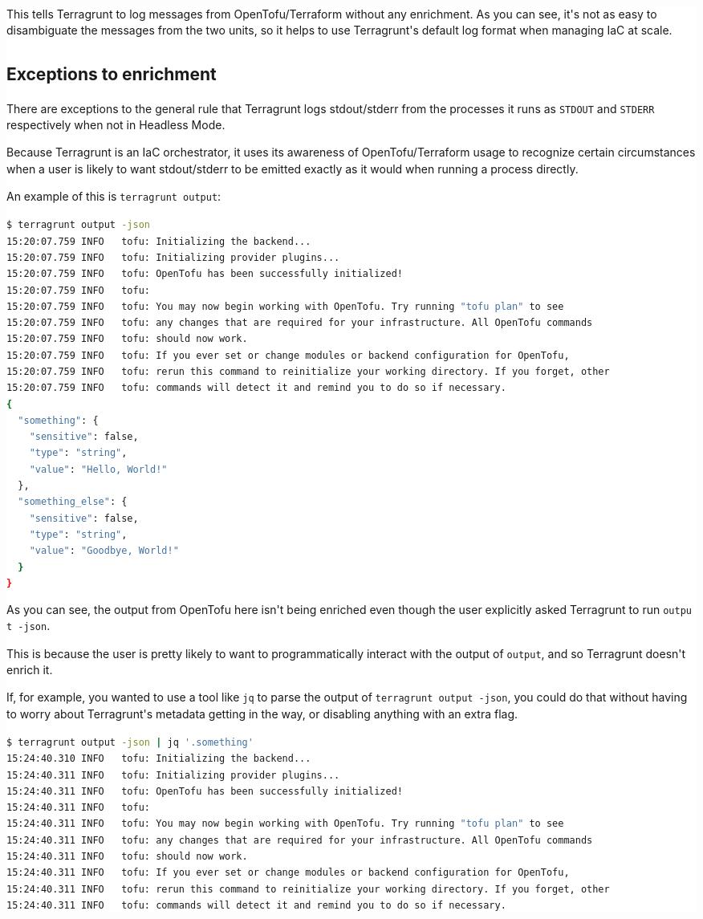 
This tells Terragrunt to log messages from OpenTofu/Terraform without any enrichment. As you can see, it's not as easy to disambiguate the messages from the two units, so it helps to use Terragrunt's default log format when managing IaC at scale.

## Exceptions to enrichment

There are exceptions to the general rule that Terragrunt logs stdout/stderr from the processes it runs as `STDOUT` and `STDERR` respectively when not in Headless Mode.

Because Terragrunt is an IaC orchestrator, it uses its awareness of OpenTofu/Terraform usage to recognize certain circumstances when a user is likely to want stdout/stderr to be emitted exactly as it would when running a process directly.

An example of this is `terragrunt output`:

```bash
$ terragrunt output -json
15:20:07.759 INFO   tofu: Initializing the backend...
15:20:07.759 INFO   tofu: Initializing provider plugins...
15:20:07.759 INFO   tofu: OpenTofu has been successfully initialized!
15:20:07.759 INFO   tofu:
15:20:07.759 INFO   tofu: You may now begin working with OpenTofu. Try running "tofu plan" to see
15:20:07.759 INFO   tofu: any changes that are required for your infrastructure. All OpenTofu commands
15:20:07.759 INFO   tofu: should now work.
15:20:07.759 INFO   tofu: If you ever set or change modules or backend configuration for OpenTofu,
15:20:07.759 INFO   tofu: rerun this command to reinitialize your working directory. If you forget, other
15:20:07.759 INFO   tofu: commands will detect it and remind you to do so if necessary.
{
  "something": {
    "sensitive": false,
    "type": "string",
    "value": "Hello, World!"
  },
  "something_else": {
    "sensitive": false,
    "type": "string",
    "value": "Goodbye, World!"
  }
}
```

As you can see, the output from OpenTofu here isn't being enriched even though the user explicitly asked Terragrunt to run `output -json`.

This is because the user is pretty likely to want to programmatically interact with the output of `output`, and so Terragrunt doesn't enrich it.

If, for example, you wanted to use a tool like `jq` to parse the output of `terragrunt output -json`, you could do that without having to worry about Terragrunt's metadata getting in the way, or disabling anything with an extra flag.

```bash
$ terragrunt output -json | jq '.something'
15:24:40.310 INFO   tofu: Initializing the backend...
15:24:40.311 INFO   tofu: Initializing provider plugins...
15:24:40.311 INFO   tofu: OpenTofu has been successfully initialized!
15:24:40.311 INFO   tofu:
15:24:40.311 INFO   tofu: You may now begin working with OpenTofu. Try running "tofu plan" to see
15:24:40.311 INFO   tofu: any changes that are required for your infrastructure. All OpenTofu commands
15:24:40.311 INFO   tofu: should now work.
15:24:40.311 INFO   tofu: If you ever set or change modules or backend configuration for OpenTofu,
15:24:40.311 INFO   tofu: rerun this command to reinitialize your working directory. If you forget, other
15:24:40.311 INFO   tofu: commands will detect it and remind you to do so if necessary.
```